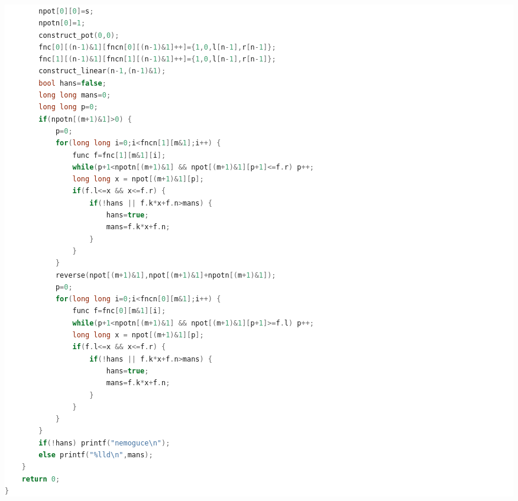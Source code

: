``` cpp title="05_fejk_reklama.cpp" linenums="1"
        npot[0][0]=s;
        npotn[0]=1;
        construct_pot(0,0);
        fnc[0][(n-1)&1][fncn[0][(n-1)&1]++]={1,0,l[n-1],r[n-1]};
        fnc[1][(n-1)&1][fncn[1][(n-1)&1]++]={1,0,l[n-1],r[n-1]};
        construct_linear(n-1,(n-1)&1);
        bool hans=false;
        long long mans=0;
        long long p=0;
        if(npotn[(m+1)&1]>0) {
            p=0;
            for(long long i=0;i<fncn[1][m&1];i++) {
                func f=fnc[1][m&1][i];
                while(p+1<npotn[(m+1)&1] && npot[(m+1)&1][p+1]<=f.r) p++;
                long long x = npot[(m+1)&1][p];
                if(f.l<=x && x<=f.r) {
                    if(!hans || f.k*x+f.n>mans) {
                        hans=true;
                        mans=f.k*x+f.n;
                    }
                }
            }
            reverse(npot[(m+1)&1],npot[(m+1)&1]+npotn[(m+1)&1]);
            p=0;
            for(long long i=0;i<fncn[0][m&1];i++) {
                func f=fnc[0][m&1][i];
                while(p+1<npotn[(m+1)&1] && npot[(m+1)&1][p+1]>=f.l) p++;
                long long x = npot[(m+1)&1][p];
                if(f.l<=x && x<=f.r) {
                    if(!hans || f.k*x+f.n>mans) {
                        hans=true;
                        mans=f.k*x+f.n;
                    }
                }
            }
        }
        if(!hans) printf("nemoguce\n");
        else printf("%lld\n",mans);
    }
    return 0;
}

```
